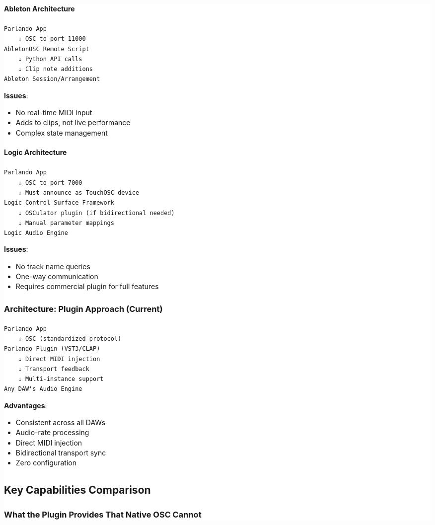 #### Ableton Architecture
```
Parlando App
    ↓ OSC to port 11000
AbletonOSC Remote Script
    ↓ Python API calls
    ↓ Clip note additions
Ableton Session/Arrangement
```

**Issues**:
- No real-time MIDI input
- Adds to clips, not live performance
- Complex state management

#### Logic Architecture
```
Parlando App
    ↓ OSC to port 7000
    ↓ Must announce as TouchOSC device
Logic Control Surface Framework
    ↓ OSCulator plugin (if bidirectional needed)
    ↓ Manual parameter mappings
Logic Audio Engine
```

**Issues**:
- No track name queries
- One-way communication
- Requires commercial plugin for full features

### Architecture: Plugin Approach (Current)

```
Parlando App
    ↓ OSC (standardized protocol)
Parlando Plugin (VST3/CLAP)
    ↓ Direct MIDI injection
    ↓ Transport feedback
    ↓ Multi-instance support
Any DAW's Audio Engine
```

**Advantages**:
- Consistent across all DAWs
- Audio-rate processing
- Direct MIDI injection
- Bidirectional transport sync
- Zero configuration

## Key Capabilities Comparison

### What the Plugin Provides That Native OSC Cannot
